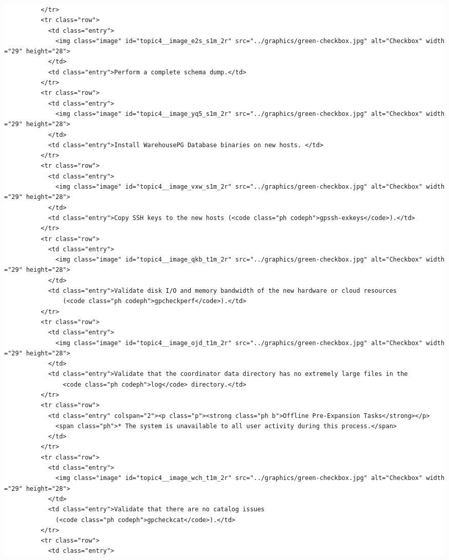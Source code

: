               </tr>
              <tr class="row">
                <td class="entry">
                  <img class="image" id="topic4__image_e2s_s1m_2r" src="../graphics/green-checkbox.jpg" alt="Checkbox" width="29" height="28">
                </td>
                <td class="entry">Perform a complete schema dump.</td>
              </tr>
              <tr class="row">
                <td class="entry">
                  <img class="image" id="topic4__image_yq5_s1m_2r" src="../graphics/green-checkbox.jpg" alt="Checkbox" width="29" height="28">
                </td>
                <td class="entry">Install WarehousePG Database binaries on new hosts. </td>
              </tr>
              <tr class="row">
                <td class="entry">
                  <img class="image" id="topic4__image_vxw_s1m_2r" src="../graphics/green-checkbox.jpg" alt="Checkbox" width="29" height="28">
                </td>
                <td class="entry">Copy SSH keys to the new hosts (<code class="ph codeph">gpssh-exkeys</code>).</td>
              </tr>
              <tr class="row">
                <td class="entry">
                  <img class="image" id="topic4__image_qkb_t1m_2r" src="../graphics/green-checkbox.jpg" alt="Checkbox" width="29" height="28">
                </td>
                <td class="entry">Validate disk I/O and memory bandwidth of the new hardware or cloud resources
                    (<code class="ph codeph">gpcheckperf</code>).</td>
              </tr>
              <tr class="row">
                <td class="entry">
                  <img class="image" id="topic4__image_ojd_t1m_2r" src="../graphics/green-checkbox.jpg" alt="Checkbox" width="29" height="28">
                </td>
                <td class="entry">Validate that the coordinator data directory has no extremely large files in the
                    <code class="ph codeph">log</code> directory.</td>
              </tr>
              <tr class="row">
                <td class="entry" colspan="2"><p class="p"><strong class="ph b">Offline Pre-Expansion Tasks</strong></p>
                  <span class="ph">* The system is unavailable to all user activity during this process.</span>
                </td>
              </tr>
              <tr class="row">
                <td class="entry">
                  <img class="image" id="topic4__image_wch_t1m_2r" src="../graphics/green-checkbox.jpg" alt="Checkbox" width="29" height="28">
                </td>
                <td class="entry">Validate that there are no catalog issues
                  (<code class="ph codeph">gpcheckcat</code>).</td>
              </tr>
              <tr class="row">
                <td class="entry">